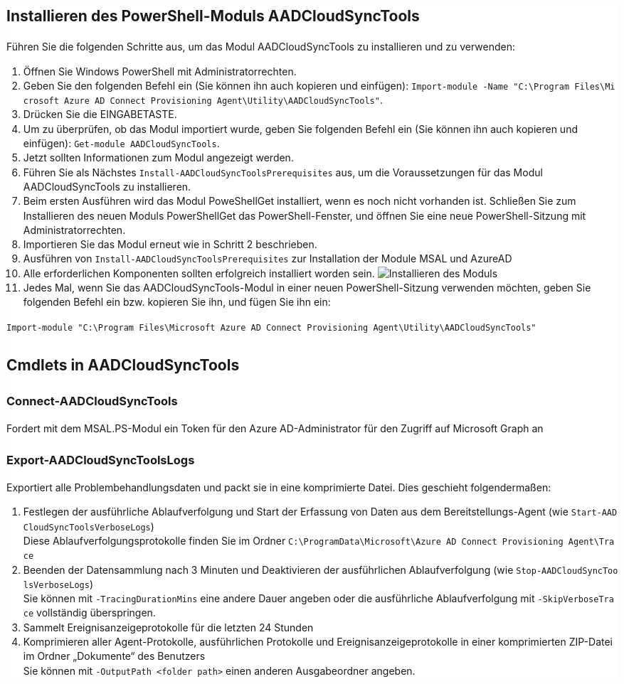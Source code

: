 
## <a name="install-the-aadcloudsynctools-powershell-module"></a>Installieren des PowerShell-Moduls AADCloudSyncTools
Führen Sie die folgenden Schritte aus, um das Modul AADCloudSyncTools zu installieren und zu verwenden:

1. Öffnen Sie Windows PowerShell mit Administratorrechten.
2. Geben Sie den folgenden Befehl ein (Sie können ihn auch kopieren und einfügen): `Import-module -Name "C:\Program Files\Microsoft Azure AD Connect Provisioning Agent\Utility\AADCloudSyncTools"`.
3. Drücken Sie die EINGABETASTE.
4. Um zu überprüfen, ob das Modul importiert wurde, geben Sie folgenden Befehl ein (Sie können ihn auch kopieren und einfügen): `Get-module AADCloudSyncTools`.
5. Jetzt sollten Informationen zum Modul angezeigt werden.
6. Führen Sie als Nächstes `Install-AADCloudSyncToolsPrerequisites` aus, um die Voraussetzungen für das Modul AADCloudSyncTools zu installieren.
7. Beim ersten Ausführen wird das Modul PoweShellGet installiert, wenn es noch nicht vorhanden ist. Schließen Sie zum Installieren des neuen Moduls PowerShellGet das PowerShell-Fenster, und öffnen Sie eine neue PowerShell-Sitzung mit Administratorrechten. 
8. Importieren Sie das Modul erneut wie in Schritt 2 beschrieben.
9. Ausführen von `Install-AADCloudSyncToolsPrerequisites` zur Installation der Module MSAL und AzureAD
11. Alle erforderlichen Komponenten sollten erfolgreich installiert worden sein. ![Installieren des Moduls](media/reference-powershell/install-1.png)
12. Jedes Mal, wenn Sie das AADCloudSyncTools-Modul in einer neuen PowerShell-Sitzung verwenden möchten, geben Sie folgenden Befehl ein bzw. kopieren Sie ihn, und fügen Sie ihn ein:
```
Import-module "C:\Program Files\Microsoft Azure AD Connect Provisioning Agent\Utility\AADCloudSyncTools"
```


## <a name="aadcloudsynctools--cmdlets"></a>Cmdlets in AADCloudSyncTools
### <a name="connect-aadcloudsynctools"></a>Connect-AADCloudSyncTools
Fordert mit dem MSAL.PS-Modul ein Token für den Azure AD-Administrator für den Zugriff auf Microsoft Graph an 


### <a name="export-aadcloudsynctoolslogs"></a>Export-AADCloudSyncToolsLogs
Exportiert alle Problembehandlungsdaten und packt sie in eine komprimierte Datei. Dies geschieht folgendermaßen:
 1. Festlegen der ausführliche Ablaufverfolgung und Start der Erfassung von Daten aus dem Bereitstellungs-Agent (wie `Start-AADCloudSyncToolsVerboseLogs`)
 <br>Diese Ablaufverfolgungsprotokolle finden Sie im Ordner `C:\ProgramData\Microsoft\Azure AD Connect Provisioning Agent\Trace` </br>
 2. Beenden der Datensammlung nach 3 Minuten und Deaktivieren der ausführlichen Ablaufverfolgung (wie `Stop-AADCloudSyncToolsVerboseLogs`)
 <br>Sie können mit `-TracingDurationMins` eine andere Dauer angeben oder die ausführliche Ablaufverfolgung mit `-SkipVerboseTrace` vollständig überspringen. </br>
 3. Sammelt Ereignisanzeigeprotokolle für die letzten 24 Stunden
 4. Komprimieren aller Agent-Protokolle, ausführlichen Protokolle und Ereignisanzeigeprotokolle in einer komprimierten ZIP-Datei im Ordner „Dokumente“ des Benutzers
 <br>Sie können mit `-OutputPath <folder path>` einen anderen Ausgabeordner angeben. </br>
